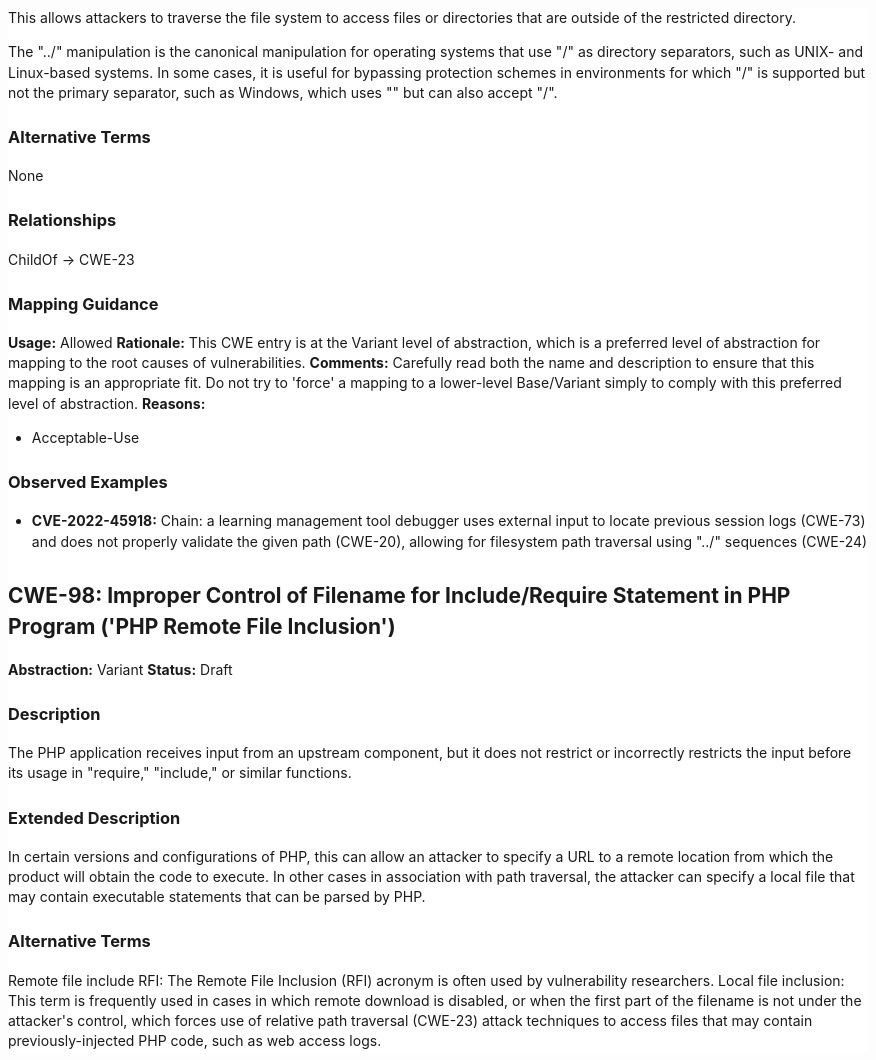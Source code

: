 
This allows attackers to traverse the file system to access files or directories that are outside of the restricted directory.


The "../" manipulation is the canonical manipulation for operating systems that use "/" as directory separators, such as UNIX- and Linux-based systems. In some cases, it is useful for bypassing protection schemes in environments for which "/" is supported but not the primary separator, such as Windows, which uses "\" but can also accept "/".


### Alternative Terms
None

### Relationships
ChildOf -> CWE-23

### Mapping Guidance
**Usage:** Allowed
**Rationale:** This CWE entry is at the Variant level of abstraction, which is a preferred level of abstraction for mapping to the root causes of vulnerabilities.
**Comments:** Carefully read both the name and description to ensure that this mapping is an appropriate fit. Do not try to 'force' a mapping to a lower-level Base/Variant simply to comply with this preferred level of abstraction.
**Reasons:**
- Acceptable-Use



### Observed Examples
- **CVE-2022-45918:** Chain: a learning management tool debugger uses external input to locate previous session logs (CWE-73) and does not properly validate the given path (CWE-20), allowing for filesystem path traversal using "../" sequences (CWE-24)




## CWE-98: Improper Control of Filename for Include/Require Statement in PHP Program ('PHP Remote File Inclusion')
**Abstraction:** Variant
**Status:** Draft

### Description
The PHP application receives input from an upstream component, but it does not restrict or incorrectly restricts the input before its usage in "require," "include," or similar functions.

### Extended Description
In certain versions and configurations of PHP, this can allow an attacker to specify a URL to a remote location from which the product will obtain the code to execute. In other cases in association with path traversal, the attacker can specify a local file that may contain executable statements that can be parsed by PHP.

### Alternative Terms
Remote file include
RFI: The Remote File Inclusion (RFI) acronym is often used by vulnerability researchers.
Local file inclusion: This term is frequently used in cases in which remote download is disabled, or when the first part of the filename is not under the attacker's control, which forces use of relative path traversal (CWE-23) attack techniques to access files that may contain previously-injected PHP code, such as web access logs.

